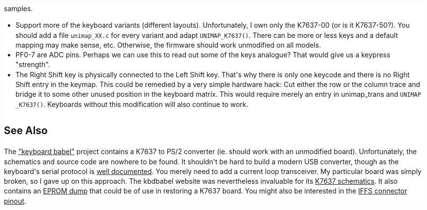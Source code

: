   samples.
* Support more of the keyboard variants (different layouts).
  Unfortunately, I own only the K7637-00 (or is it K7637-50?).
  You should add a file `unimap_XX.c` for every variant and adapt `UNIMAP_K7637()`.
  There can be more or less keys and a default mapping may make sense, etc.
  Otherwise, the firmware should work unmodified on all models.
* PF0-7 are ADC pins. Perhaps we can use this to read out some of the keys analogue?
  That would give us a keypress "strength".
* The Right Shift key is physically connected to the Left Shift key.
  That's why there is only one keycode and there is no Right Shift entry in the keymap.
  This could be remedied by a very simple hardware hack:
  Cut either the row or the column trace and bridge it to some other unused position
  in the keyboard matrix.
  This would require merely an entry in unimap_trans and `UNIMAP_K7637()`.
  Keyboards without this modification will also continue to work.

## See Also

The ["keyboard babel"](http://kbdbabel.org/) project contains a K7637 to PS/2 converter
(ie. should work with an unmodified board).
Unfortunately, the schematics and source code are nowhere to be found.
It shouldn't be hard to build a modern USB converter, though as the keyboard's
serial protocol is [well documented](docs/SerielleTastatur_K7637_XX_Betriebsdokumentation.pdf).
You merely need to add a current loop transceiver.
My particular board was simply broken, so I gave up on this approach.
The kbdbabel website was nevertheless invaluable for its [K7637 schematics](docs/kbdbabel_doc_robotron_k7637-50.pdf).
It also contains an [EPROM dump](http://kbdbabel.org/rom/robotron-k7637_50-2716.bin) that could be of use
in restoring a K7637 board.
You might also be interested in the [IFFS connector pinout](http://kbdbabel.org/conn/kbd_connector_k7637.png).
